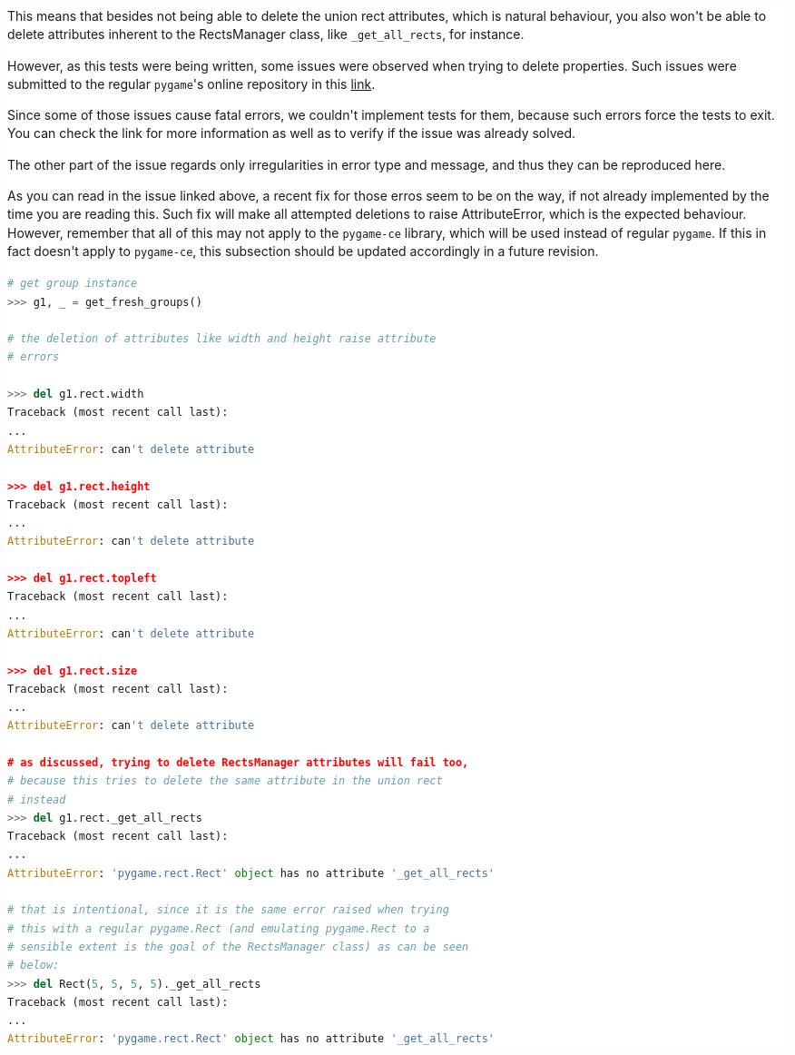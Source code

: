 This means that besides not being able to delete the union rect attributes, which is natural behaviour, you also won't be able to delete attributes inherent to the RectsManager class, like `_get_all_rects`, for instance.

However, as this tests were being written, some issues were observed when trying to delete properties. Such issues were submitted to the regular `pygame`'s online repository in this [link](https://github.com/pygame/pygame/issues/1231).

Since some of those issues cause fatal errors, we couldn't implement tests for them, because such errors force the tests to exit. You can check the link for more information as well as to verify if the issue was already solved.

The other part of the issue regards only irregularities in error type and message, and thus they can be reproduced here.

As you can read in the issue linked above, a recent fix for those erros seem to be on the way, if not already implemented by the time you are reading this. Such fix will make all attempted deletions to raise AttributeError, which is the expected behaviour. However, remember that all of this may not apply to the `pygame-ce` library, which will be used instead of regular `pygame`. If this in fact doesn't apply to `pygame-ce`, this subsection should be updated accordingly in a future revision.

```python
# get group instance
>>> g1, _ = get_fresh_groups()

# the deletion of attributes like width and height raise attribute
# errors

>>> del g1.rect.width
Traceback (most recent call last):
...
AttributeError: can't delete attribute

>>> del g1.rect.height
Traceback (most recent call last):
...
AttributeError: can't delete attribute

>>> del g1.rect.topleft
Traceback (most recent call last):
...
AttributeError: can't delete attribute

>>> del g1.rect.size
Traceback (most recent call last):
...
AttributeError: can't delete attribute

# as discussed, trying to delete RectsManager attributes will fail too,
# because this tries to delete the same attribute in the union rect
# instead
>>> del g1.rect._get_all_rects
Traceback (most recent call last):
...
AttributeError: 'pygame.rect.Rect' object has no attribute '_get_all_rects'

# that is intentional, since it is the same error raised when trying
# this with a regular pygame.Rect (and emulating pygame.Rect to a
# sensible extent is the goal of the RectsManager class) as can be seen
# below:
>>> del Rect(5, 5, 5, 5)._get_all_rects
Traceback (most recent call last):
...
AttributeError: 'pygame.rect.Rect' object has no attribute '_get_all_rects'

```
